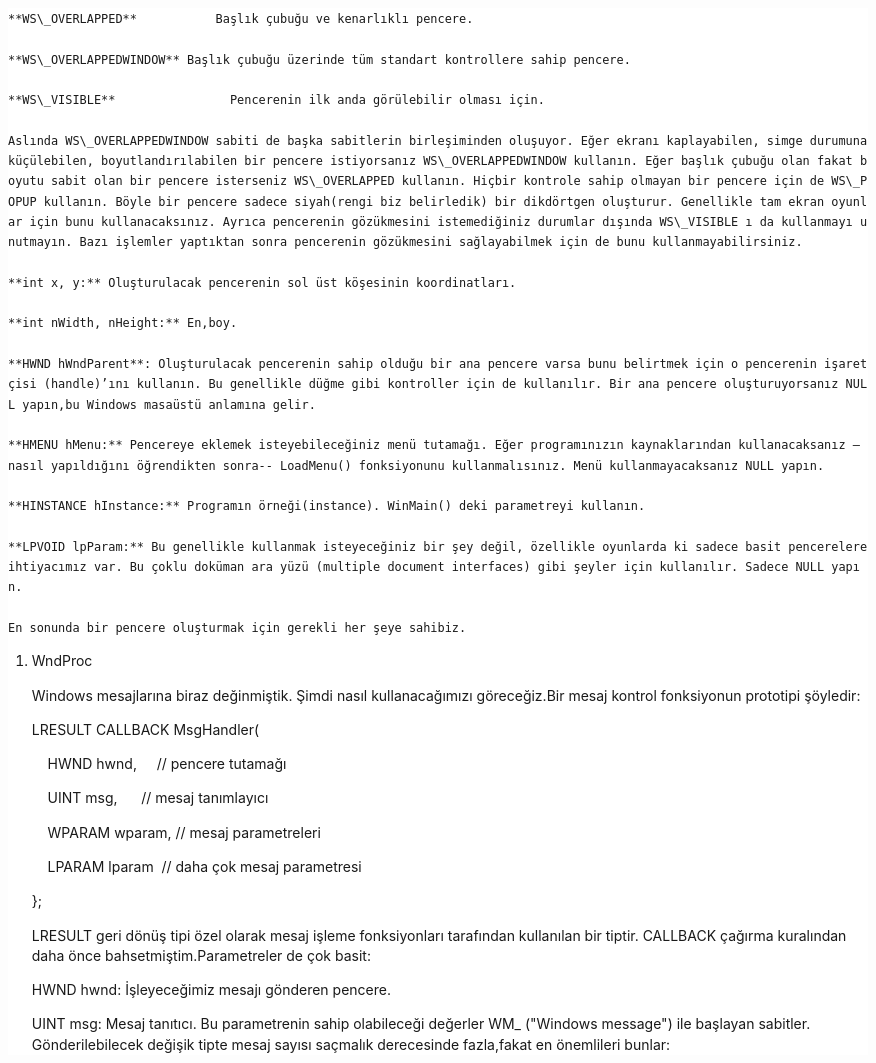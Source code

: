     **WS\_OVERLAPPED**           Başlık çubuğu ve kenarlıklı pencere.

    **WS\_OVERLAPPEDWINDOW** Başlık çubuğu üzerinde tüm standart kontrollere sahip pencere.

    **WS\_VISIBLE**                Pencerenin ilk anda görülebilir olması için.

    Aslında WS\_OVERLAPPEDWINDOW sabiti de başka sabitlerin birleşiminden oluşuyor. Eğer ekranı kaplayabilen, simge durumuna küçülebilen, boyutlandırılabilen bir pencere istiyorsanız WS\_OVERLAPPEDWINDOW kullanın. Eğer başlık çubuğu olan fakat boyutu sabit olan bir pencere isterseniz WS\_OVERLAPPED kullanın. Hiçbir kontrole sahip olmayan bir pencere için de WS\_POPUP kullanın. Böyle bir pencere sadece siyah(rengi biz belirledik) bir dikdörtgen oluşturur. Genellikle tam ekran oyunlar için bunu kullanacaksınız. Ayrıca pencerenin gözükmesini istemediğiniz durumlar dışında WS\_VISIBLE ı da kullanmayı unutmayın. Bazı işlemler yaptıktan sonra pencerenin gözükmesini sağlayabilmek için de bunu kullanmayabilirsiniz.

    **int x, y:** Oluşturulacak pencerenin sol üst köşesinin koordinatları.

    **int nWidth, nHeight:** En,boy.

    **HWND hWndParent**: Oluşturulacak pencerenin sahip olduğu bir ana pencere varsa bunu belirtmek için o pencerenin işaretçisi (handle)’ını kullanın. Bu genellikle düğme gibi kontroller için de kullanılır. Bir ana pencere oluşturuyorsanız NULL yapın,bu Windows masaüstü anlamına gelir.

    **HMENU hMenu:** Pencereye eklemek isteyebileceğiniz menü tutamağı. Eğer programınızın kaynaklarından kullanacaksanız – nasıl yapıldığını öğrendikten sonra-- LoadMenu() fonksiyonunu kullanmalısınız. Menü kullanmayacaksanız NULL yapın.

    **HINSTANCE hInstance:** Programın örneği(instance). WinMain() deki parametreyi kullanın.

    **LPVOID lpParam:** Bu genellikle kullanmak isteyeceğiniz bir şey değil, özellikle oyunlarda ki sadece basit pencerelere ihtiyacımız var. Bu çoklu doküman ara yüzü (multiple document interfaces) gibi şeyler için kullanılır. Sadece NULL yapın.

    En sonunda bir pencere oluşturmak için gerekli her şeye sahibiz.

1.  WndProc

    Windows mesajlarına biraz değinmiştik. Şimdi nasıl kullanacağımızı göreceğiz.Bir mesaj kontrol fonksiyonun prototipi şöyledir:

    LRESULT CALLBACK MsgHandler(

        HWND hwnd,     // pencere tutamağı

        UINT msg,      // mesaj tanımlayıcı

        WPARAM wparam, // mesaj parametreleri

        LPARAM lparam  // daha çok mesaj parametresi

    };

    LRESULT geri dönüş tipi özel olarak mesaj işleme fonksiyonları tarafından kullanılan bir tiptir. CALLBACK çağırma kuralından daha önce bahsetmiştim.Parametreler de çok basit:

    HWND hwnd: İşleyeceğimiz mesajı gönderen pencere.

    UINT msg: Mesaj tanıtıcı. Bu parametrenin sahip olabileceği değerler WM\_ ("Windows message") ile başlayan sabitler. Gönderilebilecek değişik tipte mesaj sayısı saçmalık derecesinde fazla,fakat en önemlileri bunlar:
